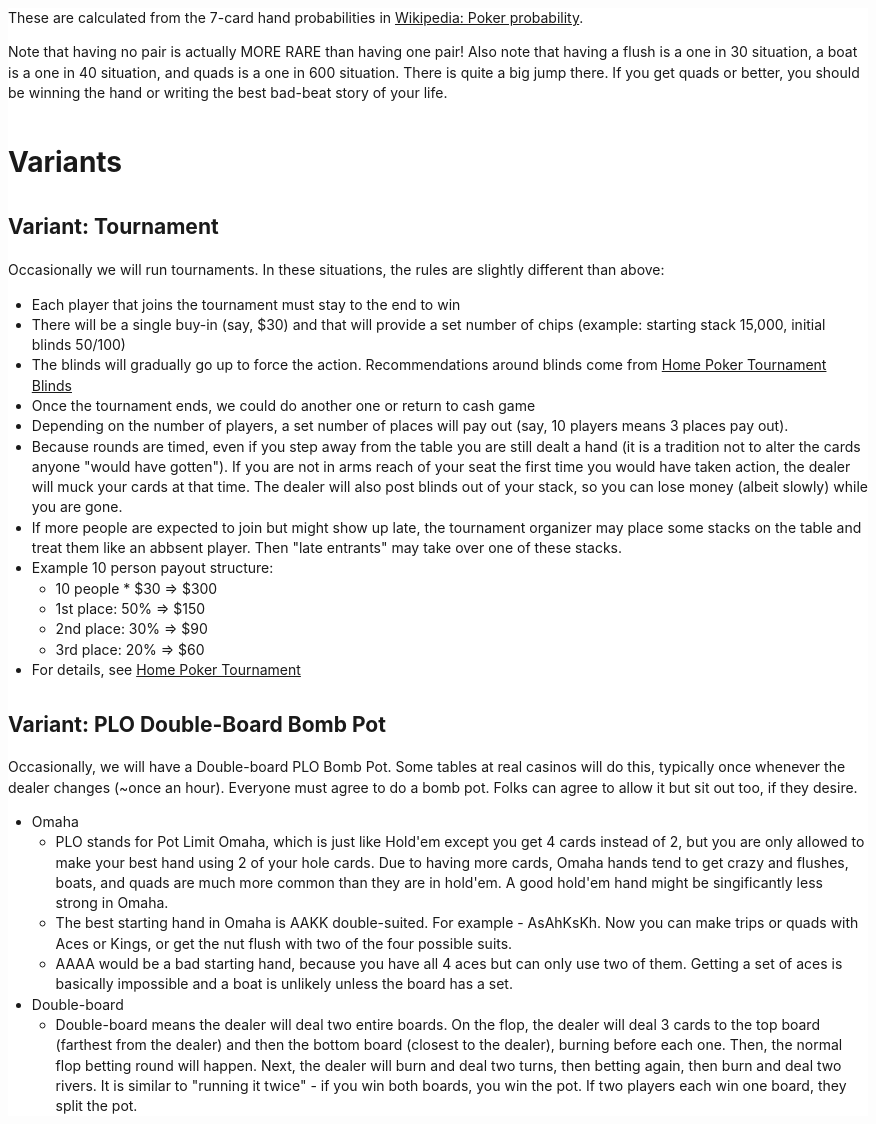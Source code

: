 These are calculated from the 7-card hand probabilities in [Wikipedia: Poker probability](https://en.wikipedia.org/wiki/Poker_probability).

Note that having no pair is actually MORE RARE than having one pair! Also note that having a flush is a one in 30 situation, a boat is a one in 40 situation, and quads is a one in 600 situation. There is quite a big jump there. If you get quads or better, you should be winning the hand or writing the best bad-beat story of your life.

# Variants

## Variant: Tournament

Occasionally we will run tournaments. In these situations, the rules are slightly different than above:

* Each player that joins the tournament must stay to the end to win
* There will be a single buy-in (say, $30) and that will provide a set number of chips (example: starting stack 15,000, initial blinds 50/100)
* The blinds will gradually go up to force the action. Recommendations around blinds come from [Home Poker Tournament Blinds](https://www.homepokergames.com/home-poker-tournament-blinds.php)
* Once the tournament ends, we could do another one or return to cash game
* Depending on the number of players, a set number of places will pay out (say, 10 players means 3 places pay out).
* Because rounds are timed, even if you step away from the table you are still dealt a hand (it is a tradition not to alter the cards anyone "would have gotten"). If you are not in arms reach of your seat the first time you would have taken action, the dealer will muck your cards at that time. The dealer will also post blinds out of your stack, so you can lose money (albeit slowly) while you are gone.
* If more people are expected to join but might show up late, the tournament organizer may place some stacks on the table and treat them like an abbsent player. Then "late entrants" may take over one of these stacks.
* Example 10 person payout structure:
    * 10 people * $30 => $300
    * 1st place: 50% => $150
    * 2nd place: 30% => $90
    * 3rd place: 20% => $60
* For details, see [Home Poker Tournament](https://www.homepokergames.com/home-poker-tournament-payout-structure.php)

## Variant: PLO Double-Board Bomb Pot

Occasionally, we will have a Double-board PLO Bomb Pot. Some tables at real casinos will do this, typically once whenever the dealer changes (~once an hour). Everyone must agree to do a bomb pot. Folks can agree to allow it but sit out too, if they desire.

* Omaha
    * PLO stands for Pot Limit Omaha, which is just like Hold'em except you get 4 cards instead of 2, but you are only allowed to make your best hand using 2 of your hole cards. Due to having more cards, Omaha hands tend to get crazy and flushes, boats, and quads are much more common than they are in hold'em. A good hold'em hand might be singificantly less strong in Omaha.
    * The best starting hand in Omaha is AAKK double-suited. For example - AsAhKsKh. Now you can make trips or quads with Aces or Kings, or get the nut flush with two of the four possible suits.
    * AAAA would be a bad starting hand, because you have all 4 aces but can only use two of them. Getting a set of aces is basically impossible and a boat is unlikely unless the board has a set.
* Double-board
    * Double-board means the dealer will deal two entire boards. On the flop, the dealer will deal 3 cards to the top board (farthest from the dealer) and then the bottom board (closest to the dealer), burning before each one. Then, the normal flop betting round will happen. Next, the dealer will burn and deal two turns, then betting again, then burn and deal two rivers. It is similar to "running it twice" - if you win both boards, you win the pot. If two players each win one board, they split the pot.